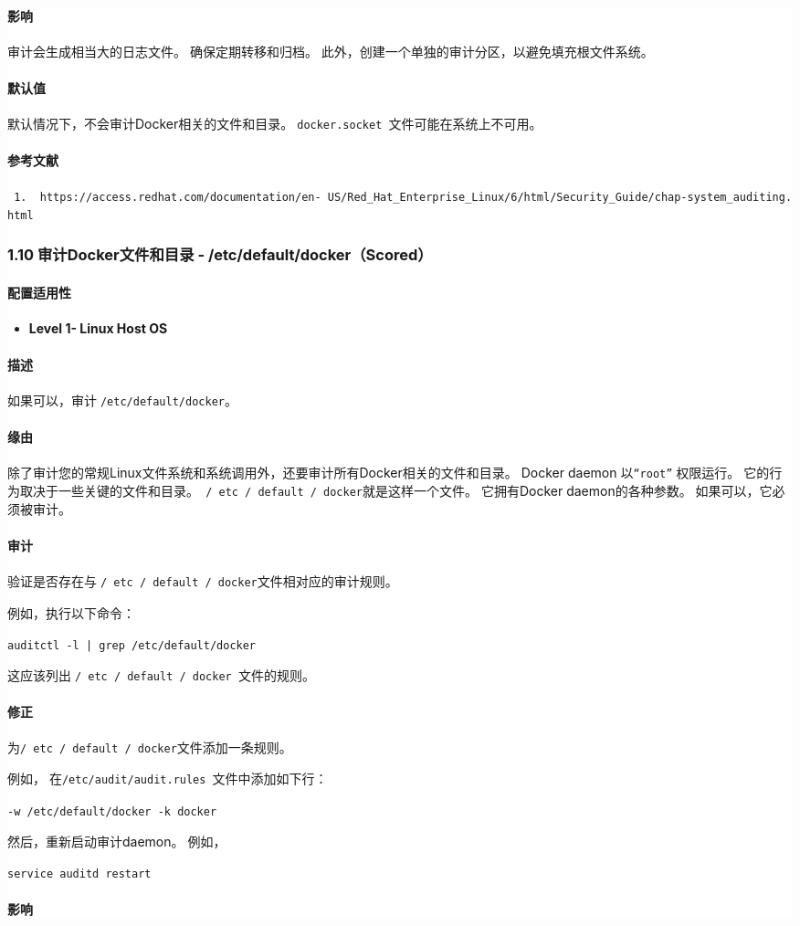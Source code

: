 #### **影响**

审计会生成相当大的日志文件。 确保定期转移和归档。 此外，创建一个单独的审计分区，以避免填充根文件系统。

#### **默认值**

默认情况下，不会审计Docker相关的文件和目录。 `docker.socket `文件可能在系统上不可用。

#### **参考文献**

```
 1.  https://access.redhat.com/documentation/en- US/Red_Hat_Enterprise_Linux/6/html/Security_Guide/chap-system_auditing.html
```

### 1.10   审计Docker文件和目录 - /etc/default/docker（Scored）

#### **配置适用性**

- **Level 1- Linux Host OS**

#### **描述**

如果可以，审计 `/etc/default/docker`。

#### **缘由**

除了审计您的常规Linux文件系统和系统调用外，还要审计所有Docker相关的文件和目录。 Docker daemon 以`“root”` 权限运行。 它的行为取决于一些关键的文件和目录。` / etc / default / docker`就是这样一个文件。 它拥有Docker daemon的各种参数。 如果可以，它必须被审计。

#### **审计**

验证是否存在与 `/ etc / default / docker`文件相对应的审计规则。

例如，执行以下命令：

```shell
auditctl -l | grep /etc/default/docker
```

这应该列出 `/ etc / default / docker `文件的规则。

#### **修正**

为`/ etc / default / docker`文件添加一条规则。

例如，
在`/etc/audit/audit.rules `文件中添加如下行：

```shell
-w /etc/default/docker -k docker
```

然后，重新启动审计daemon。 例如，

```shell
service auditd restart
```

#### **影响**
